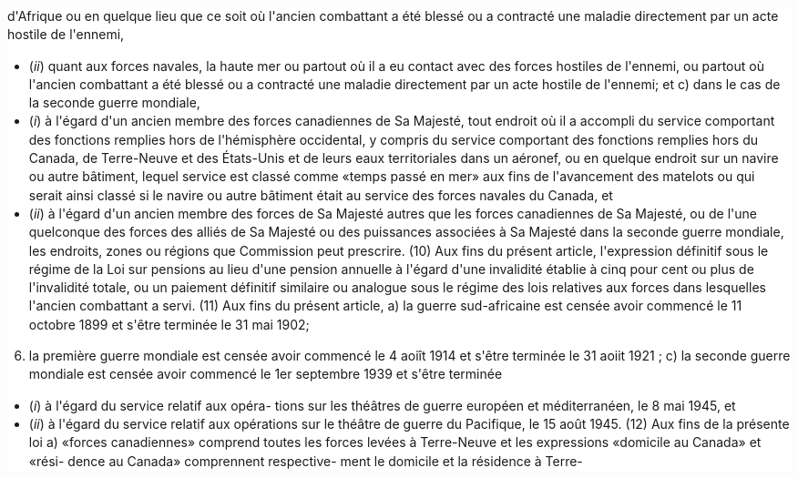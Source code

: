 d'Afrique ou en quelque lieu que ce soit
où l'ancien combattant a été blessé ou a
contracté une maladie directement par
un acte hostile de l'ennemi,
  * (_ii_) quant aux forces navales, la haute
mer ou partout où il a eu contact avec
des forces hostiles de l'ennemi, ou partout
où l'ancien combattant a été blessé ou a
contracté une maladie directement par
un acte hostile de l'ennemi; et
c) dans le cas de la seconde guerre mondiale,
  * (_i_) à l'égard d'un ancien membre des
forces canadiennes de Sa Majesté, tout
endroit où il a accompli du service
comportant des fonctions remplies hors
de l'hémisphère occidental, y compris du
service comportant des fonctions remplies
hors du Canada, de Terre-Neuve et des
États-Unis et de leurs eaux territoriales
dans un aéronef, ou en quelque endroit
sur un navire ou autre bâtiment, lequel
service est classé comme «temps passé en
mer» aux fins de l'avancement des
matelots ou qui serait ainsi classé si le
navire ou autre bâtiment était au service
des forces navales du Canada, et
  * (_ii_) à l'égard d'un ancien membre des
forces de Sa Majesté autres que les forces
canadiennes de Sa Majesté, ou de l'une
quelconque des forces des alliés de Sa
Majesté ou des puissances associées à Sa
Majesté dans la seconde guerre mondiale,
les endroits, zones ou régions que
Commission peut prescrire.
(10) Aux fins du présent article, l'expression
définitif sous le régime de la Loi sur
pensions au lieu d'une pension annuelle à
l'égard d'une invalidité établie à cinq pour
cent ou plus de l'invalidité totale, ou un
paiement définitif similaire ou analogue sous
le régime des lois relatives aux forces dans
lesquelles l'ancien combattant a servi.
(11) Aux fins du présent article,
a) la guerre sud-africaine est censée avoir
commencé le 11 octobre 1899 et s'être
terminée le 31 mai 1902;
6) la première guerre mondiale est censée
avoir commencé le 4 aoiît 1914 et s'être
terminée le 31 aoiit 1921 ;
c) la seconde guerre mondiale est censée
avoir commencé le 1er septembre 1939 et
s'être terminée
  * (_i_) à l'égard du service relatif aux opéra-
tions sur les théâtres de guerre européen
et méditerranéen, le 8 mai 1945, et
  * (_ii_) à l'égard du service relatif aux
opérations sur le théâtre de guerre du
Pacifique, le 15 août 1945.
(12) Aux fins de la présente loi
a) «forces canadiennes» comprend toutes
les forces levées à Terre-Neuve et les
expressions «domicile au Canada» et «rési-
dence au Canada» comprennent respective-
ment le domicile et la résidence à Terre-